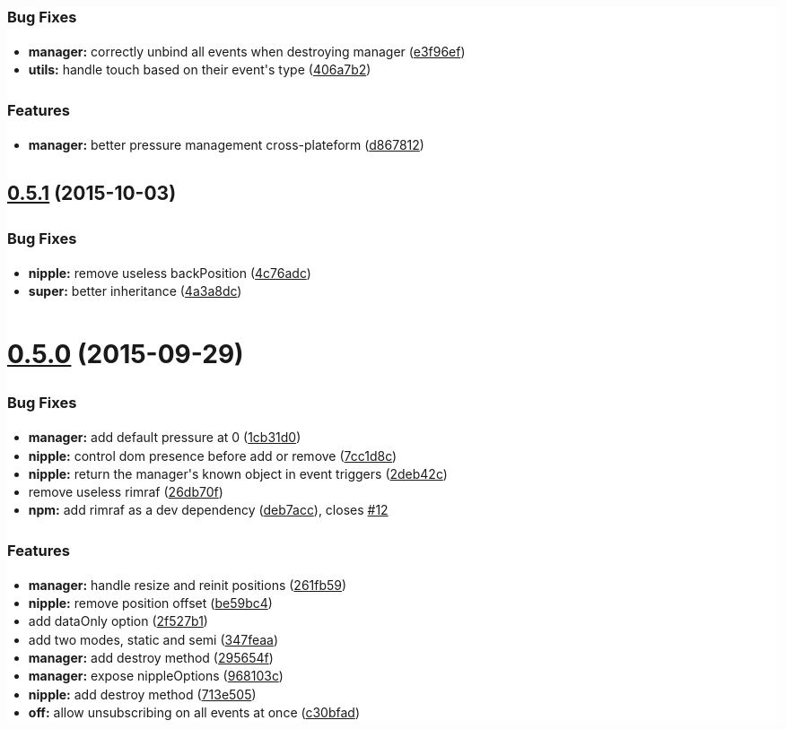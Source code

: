 
### Bug Fixes

* **manager:** correctly unbind all events when destroying manager ([e3f96ef](https://github.com/yoannmoinet/nipplejs/commit/e3f96efb3b78b11e7e985a860edb87861af4188d))
* **utils:** handle touch based on their event's type ([406a7b2](https://github.com/yoannmoinet/nipplejs/commit/406a7b2c5b3dc820c08bda4c7854e62b09d86e03))


### Features

* **manager:** better pressure management cross-plateform ([d867812](https://github.com/yoannmoinet/nipplejs/commit/d8678122dcedf9a4ca385d44f143b34bc7ec89ea))



## [0.5.1](https://github.com/yoannmoinet/nipplejs/compare/v0.5.0...v0.5.1) (2015-10-03)


### Bug Fixes

* **nipple:** remove useless backPosition ([4c76adc](https://github.com/yoannmoinet/nipplejs/commit/4c76adc4c66920d223ed1f2e67d35af0f5881f87))
* **super:** better inheritance ([4a3a8dc](https://github.com/yoannmoinet/nipplejs/commit/4a3a8dc33cc9eb5eca53a0ed3a2d308cc06da34d))



# [0.5.0](https://github.com/yoannmoinet/nipplejs/compare/v0.4.2...v0.5.0) (2015-09-29)


### Bug Fixes

* **manager:** add default pressure at 0 ([1cb31d0](https://github.com/yoannmoinet/nipplejs/commit/1cb31d08a81ee27db2fe1d1b0ad46291ada337ae))
* **nipple:** control dom presence before add or remove ([7cc1d8c](https://github.com/yoannmoinet/nipplejs/commit/7cc1d8ca0961af6ab64dcedeadef4153fbfabdd0))
* **nipple:** return the manager's known object in event triggers ([2deb42c](https://github.com/yoannmoinet/nipplejs/commit/2deb42c757e7edc4ff8408a13d7bdf7883e403c6))
* remove useless rimraf ([26db70f](https://github.com/yoannmoinet/nipplejs/commit/26db70fe2e310e67c492e0503f4bfab5b8705a8c))
* **npm:** add rimraf as a dev dependency ([deb7acc](https://github.com/yoannmoinet/nipplejs/commit/deb7accd3dab565604704b35e2bc4d9d81e3c187)), closes [#12](https://github.com/yoannmoinet/nipplejs/issues/12)


### Features

* **manager:** handle resize and reinit positions ([261fb59](https://github.com/yoannmoinet/nipplejs/commit/261fb593a0dc9c8e36c23ea95a769fbf7c13c0ce))
* **nipple:** remove position offset ([be59bc4](https://github.com/yoannmoinet/nipplejs/commit/be59bc46c3a4b9c23084cea0ddb714447bcbc7af))
* add dataOnly option ([2f527b1](https://github.com/yoannmoinet/nipplejs/commit/2f527b1db1262083575d1fd5e770c2c176112f1c))
* add two modes, static and semi ([347feaa](https://github.com/yoannmoinet/nipplejs/commit/347feaaa38cd4e16f603dfe61580b15a1f53e70b))
* **manager:** add destroy method ([295654f](https://github.com/yoannmoinet/nipplejs/commit/295654f1edcd5618f4f4c1fe9cf5ce0b1e96f758))
* **manager:** expose nippleOptions ([968103c](https://github.com/yoannmoinet/nipplejs/commit/968103cdc02dbbe9df63f27e6fddf0d1c73aee06))
* **nipple:** add destroy method ([713e505](https://github.com/yoannmoinet/nipplejs/commit/713e5056d448056b194507b60f53abf777fc81a7))
* **off:** allow unsubscribing on all events at once ([c30bfad](https://github.com/yoannmoinet/nipplejs/commit/c30bfada378eb7a66c54f2548f5cd8b504ecb3f0))
